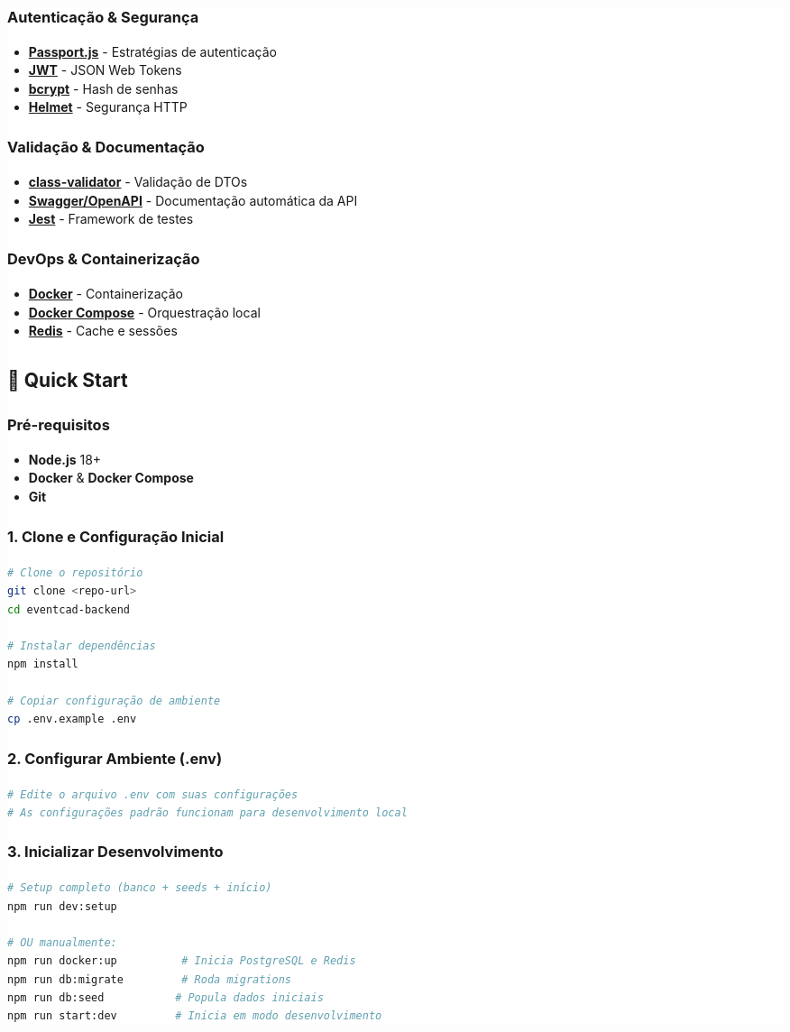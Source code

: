### Autenticação & Segurança
- **[Passport.js](http://passportjs.org/)** - Estratégias de autenticação
- **[JWT](https://jwt.io/)** - JSON Web Tokens
- **[bcrypt](https://github.com/kelektiv/node.bcrypt.js)** - Hash de senhas
- **[Helmet](https://helmetjs.github.io/)** - Segurança HTTP

### Validação & Documentação
- **[class-validator](https://github.com/typestack/class-validator)** - Validação de DTOs
- **[Swagger/OpenAPI](https://swagger.io/)** - Documentação automática da API
- **[Jest](https://jestjs.io/)** - Framework de testes

### DevOps & Containerização
- **[Docker](https://docker.com/)** - Containerização
- **[Docker Compose](https://docs.docker.com/compose/)** - Orquestração local
- **[Redis](https://redis.io/)** - Cache e sessões

## 🚀 Quick Start

### Pré-requisitos

- **Node.js** 18+ 
- **Docker** & **Docker Compose**
- **Git**

### 1. Clone e Configuração Inicial

```bash
# Clone o repositório
git clone <repo-url>
cd eventcad-backend

# Instalar dependências
npm install

# Copiar configuração de ambiente
cp .env.example .env
```

### 2. Configurar Ambiente (.env)

```bash
# Edite o arquivo .env com suas configurações
# As configurações padrão funcionam para desenvolvimento local
```

### 3. Inicializar Desenvolvimento

```bash
# Setup completo (banco + seeds + início)
npm run dev:setup

# OU manualmente:
npm run docker:up          # Inicia PostgreSQL e Redis
npm run db:migrate         # Roda migrations
npm run db:seed           # Popula dados iniciais
npm run start:dev         # Inicia em modo desenvolvimento
```
